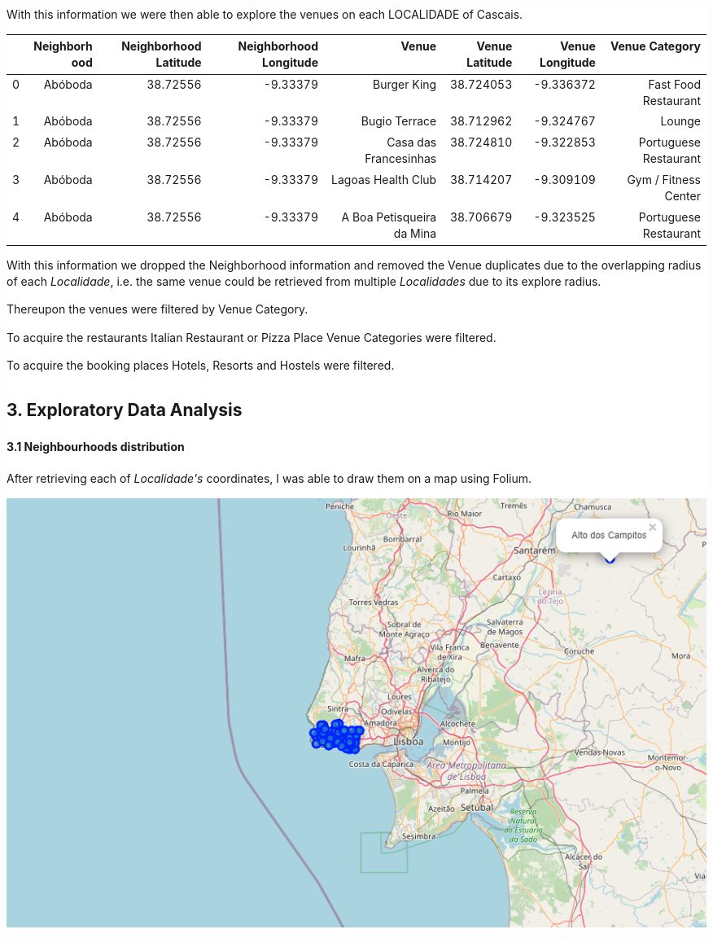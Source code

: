With this information we were then able to explore the venues on each LOCALIDADE of Cascais.

|   	| Neighborhood 	| Neighborhood Latitude 	| Neighborhood Longitude 	|                     Venue 	| Venue Latitude 	| Venue Longitude 	|        Venue Category 	|
|--:	|-------------:	|----------------------:	|-----------------------:	|--------------------------:	|---------------:	|----------------:	|----------------------:	|
| 0 	|      Abóboda 	|              38.72556 	|               -9.33379 	|               Burger King 	|      38.724053 	|       -9.336372 	|  Fast Food Restaurant 	|
| 1 	|      Abóboda 	|              38.72556 	|               -9.33379 	|             Bugio Terrace 	|      38.712962 	|       -9.324767 	|                Lounge 	|
| 2 	|      Abóboda 	|              38.72556 	|               -9.33379 	|     Casa das Francesinhas 	|      38.724810 	|       -9.322853 	| Portuguese Restaurant 	|
| 3 	|      Abóboda 	|              38.72556 	|               -9.33379 	|        Lagoas Health Club 	|      38.714207 	|       -9.309109 	|  Gym / Fitness Center 	|
| 4 	|      Abóboda 	|              38.72556 	|               -9.33379 	| A Boa Petisqueira da Mina 	|      38.706679 	|       -9.323525 	| Portuguese Restaurant 	|

With this information we dropped the Neighborhood information and removed the Venue duplicates due to the overlapping radius of each *Localidade*, i.e. the same venue could be retrieved from multiple *Localidades* due to its explore radius.

Thereupon the venues were filtered by Venue Category.

To acquire the restaurants Italian Restaurant or Pizza Place Venue Categories were filtered.

To acquire the booking places Hotels, Resorts and Hostels were filtered.

## 3. Exploratory Data Analysis ##

#### 3.1 Neighbourhoods distribution ####

After retrieving each of *Localidade's* coordinates, I was able to draw them on a map using Folium.

![image info](CascaisOutlier.png)

